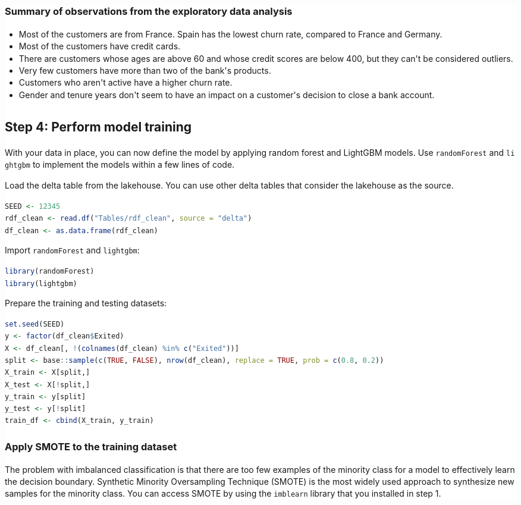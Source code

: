 ### Summary of observations from the exploratory data analysis

- Most of the customers are from France. Spain has the lowest churn rate, compared to France and Germany.
- Most of the customers have credit cards.
- There are customers whose ages are above 60 and whose credit scores are below 400, but they can't be considered outliers.
- Very few customers have more than two of the bank's products.
- Customers who aren't active have a higher churn rate.
- Gender and tenure years don't seem to have an impact on a customer's decision to close a bank account.

## Step 4: Perform model training

With your data in place, you can now define the model by applying random forest and LightGBM models. Use `randomForest` and `lightgbm` to implement the models within a few lines of code.

Load the delta table from the lakehouse. You can use other delta tables that consider the lakehouse as the source.

```r
SEED <- 12345
rdf_clean <- read.df("Tables/rdf_clean", source = "delta")
df_clean <- as.data.frame(rdf_clean)
```

Import `randomForest` and `lightgbm`:

```r
library(randomForest)
library(lightgbm)
```

Prepare the training and testing datasets:

```r
set.seed(SEED)
y <- factor(df_clean$Exited)
X <- df_clean[, !(colnames(df_clean) %in% c("Exited"))]
split <- base::sample(c(TRUE, FALSE), nrow(df_clean), replace = TRUE, prob = c(0.8, 0.2))
X_train <- X[split,]
X_test <- X[!split,]
y_train <- y[split]
y_test <- y[!split]
train_df <- cbind(X_train, y_train)
```

### Apply SMOTE to the training dataset

The problem with imbalanced classification is that there are too few examples of the minority class for a model to effectively learn the decision boundary. Synthetic Minority Oversampling Technique (SMOTE) is the most widely used approach to synthesize new samples for the minority class. You can access SMOTE by using the `imblearn` library that you installed in step 1.
